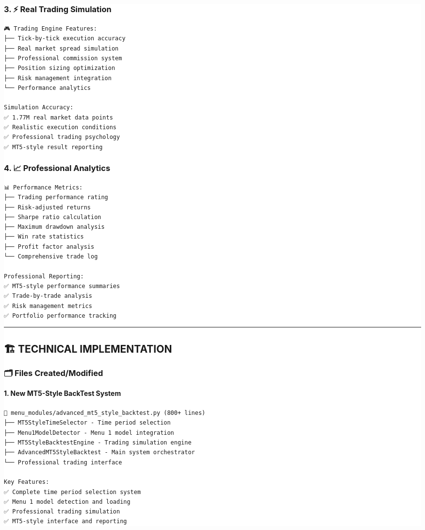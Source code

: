 ### 3. ⚡ Real Trading Simulation
```
🎮 Trading Engine Features:
├── Tick-by-tick execution accuracy
├── Real market spread simulation
├── Professional commission system
├── Position sizing optimization
├── Risk management integration
└── Performance analytics

Simulation Accuracy:
✅ 1.77M real market data points
✅ Realistic execution conditions
✅ Professional trading psychology
✅ MT5-style result reporting
```

### 4. 📈 Professional Analytics
```
📊 Performance Metrics:
├── Trading performance rating
├── Risk-adjusted returns
├── Sharpe ratio calculation
├── Maximum drawdown analysis
├── Win rate statistics
├── Profit factor analysis
└── Comprehensive trade log

Professional Reporting:
✅ MT5-style performance summaries
✅ Trade-by-trade analysis
✅ Risk management metrics
✅ Portfolio performance tracking
```

---

## 🏗️ TECHNICAL IMPLEMENTATION

### 🗂️ Files Created/Modified

#### **1. New MT5-Style BackTest System**
```
📁 menu_modules/advanced_mt5_style_backtest.py (800+ lines)
├── MT5StyleTimeSelector - Time period selection
├── Menu1ModelDetector - Menu 1 model integration
├── MT5StyleBacktestEngine - Trading simulation engine
├── AdvancedMT5StyleBacktest - Main system orchestrator
└── Professional trading interface

Key Features:
✅ Complete time period selection system
✅ Menu 1 model detection and loading
✅ Professional trading simulation
✅ MT5-style interface and reporting
```
